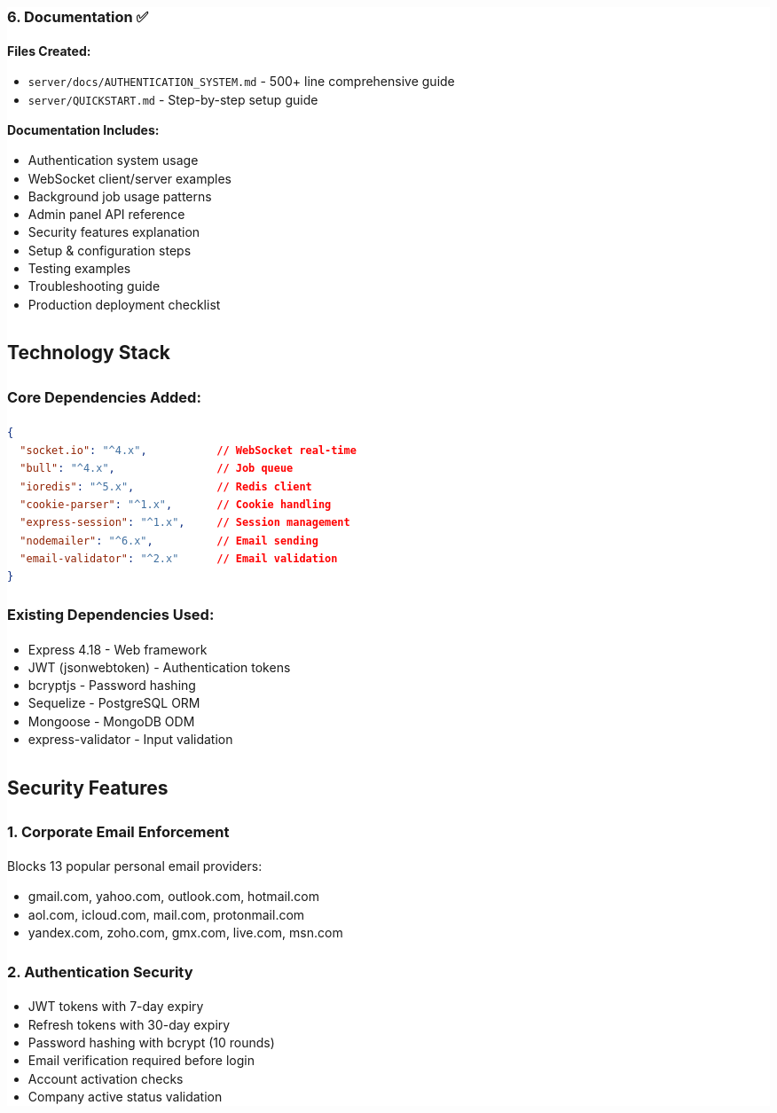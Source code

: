 ### 6. Documentation ✅

**Files Created:**
- `server/docs/AUTHENTICATION_SYSTEM.md` - 500+ line comprehensive guide
- `server/QUICKSTART.md` - Step-by-step setup guide

**Documentation Includes:**
- Authentication system usage
- WebSocket client/server examples
- Background job usage patterns
- Admin panel API reference
- Security features explanation
- Setup & configuration steps
- Testing examples
- Troubleshooting guide
- Production deployment checklist

## Technology Stack

### Core Dependencies Added:
```json
{
  "socket.io": "^4.x",           // WebSocket real-time
  "bull": "^4.x",                // Job queue
  "ioredis": "^5.x",             // Redis client
  "cookie-parser": "^1.x",       // Cookie handling
  "express-session": "^1.x",     // Session management
  "nodemailer": "^6.x",          // Email sending
  "email-validator": "^2.x"      // Email validation
}
```

### Existing Dependencies Used:
- Express 4.18 - Web framework
- JWT (jsonwebtoken) - Authentication tokens
- bcryptjs - Password hashing
- Sequelize - PostgreSQL ORM
- Mongoose - MongoDB ODM
- express-validator - Input validation

## Security Features

### 1. Corporate Email Enforcement
Blocks 13 popular personal email providers:
- gmail.com, yahoo.com, outlook.com, hotmail.com
- aol.com, icloud.com, mail.com, protonmail.com
- yandex.com, zoho.com, gmx.com, live.com, msn.com

### 2. Authentication Security
- JWT tokens with 7-day expiry
- Refresh tokens with 30-day expiry
- Password hashing with bcrypt (10 rounds)
- Email verification required before login
- Account activation checks
- Company active status validation
